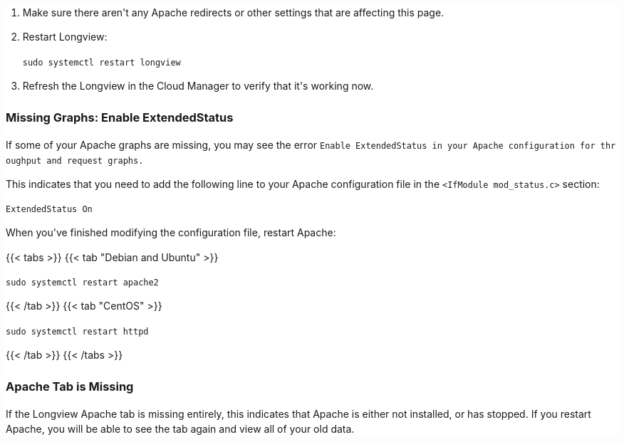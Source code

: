 1. Make sure there aren't any Apache redirects or other settings that are affecting this page.

1. Restart Longview:

    ```command
    sudo systemctl restart longview
    ```

1. Refresh the Longview in the Cloud Manager to verify that it's working now.

### Missing Graphs: Enable ExtendedStatus

If some of your Apache graphs are missing, you may see the error `Enable ExtendedStatus in your Apache configuration for throughput and request graphs.`

This indicates that you need to add the following line to your Apache configuration file in the `<IfModule mod_status.c>` section:

```file {title="httpd.conf" lang=apache}
ExtendedStatus On
```

When you've finished modifying the configuration file, restart Apache:

{{< tabs >}}
{{< tab "Debian and Ubuntu" >}}
```command
sudo systemctl restart apache2
```
{{< /tab >}}
{{< tab "CentOS" >}}
```command
sudo systemctl restart httpd
```
{{< /tab >}}
{{< /tabs >}}

### Apache Tab is Missing

If the Longview Apache tab is missing entirely, this indicates that Apache is either not installed, or has stopped. If you restart Apache, you will be able to see the tab again and view all of your old data.